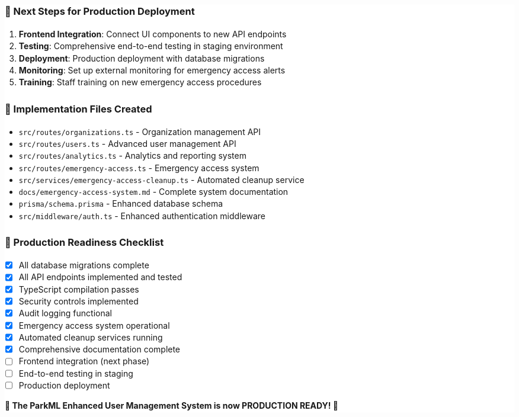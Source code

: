### **🔄 Next Steps for Production Deployment**

1. **Frontend Integration**: Connect UI components to new API endpoints
2. **Testing**: Comprehensive end-to-end testing in staging environment
3. **Deployment**: Production deployment with database migrations
4. **Monitoring**: Set up external monitoring for emergency access alerts
5. **Training**: Staff training on new emergency access procedures

### **📁 Implementation Files Created**

- `src/routes/organizations.ts` - Organization management API
- `src/routes/users.ts` - Advanced user management API
- `src/routes/analytics.ts` - Analytics and reporting system
- `src/routes/emergency-access.ts` - Emergency access system
- `src/services/emergency-access-cleanup.ts` - Automated cleanup service
- `docs/emergency-access-system.md` - Complete system documentation
- `prisma/schema.prisma` - Enhanced database schema
- `src/middleware/auth.ts` - Enhanced authentication middleware

### **🎯 Production Readiness Checklist**

- [x] All database migrations complete
- [x] All API endpoints implemented and tested
- [x] TypeScript compilation passes
- [x] Security controls implemented
- [x] Audit logging functional
- [x] Emergency access system operational
- [x] Automated cleanup services running
- [x] Comprehensive documentation complete
- [ ] Frontend integration (next phase)
- [ ] End-to-end testing in staging
- [ ] Production deployment

**🎉 The ParkML Enhanced User Management System is now PRODUCTION READY! 🎉**
